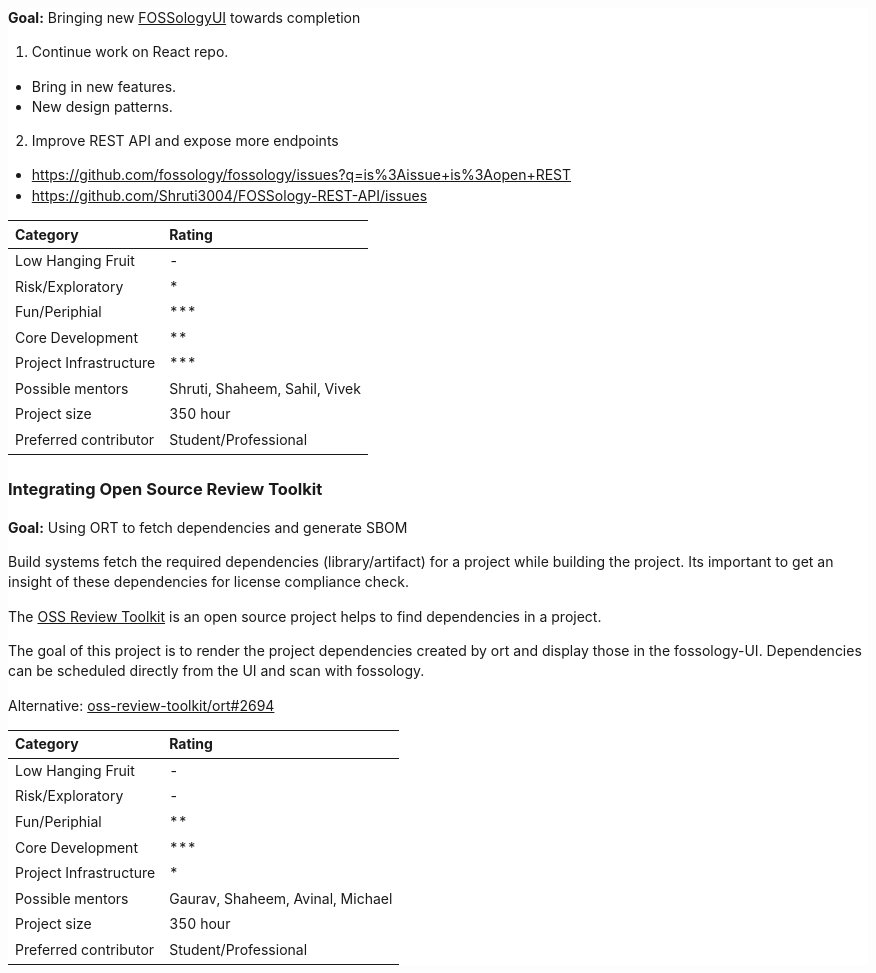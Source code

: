 **Goal:** Bringing new [FOSSologyUI](https://github.com/fossology/FOSSologyUI) towards completion

1. Continue work on React repo.
  - Bring in new features.
  - New design patterns.
2. Improve REST API and expose more endpoints
  - https://github.com/fossology/fossology/issues?q=is%3Aissue+is%3Aopen+REST
  - https://github.com/Shruti3004/FOSSology-REST-API/issues

| Category | Rating |
| :-- | :-- |
| Low Hanging Fruit | - |
| Risk/Exploratory | * |
| Fun/Periphial | *** |
| Core Development | ** |
| Project Infrastructure | *** |
| Possible mentors | Shruti, Shaheem, Sahil, Vivek |
| Project size | 350 hour |
| Preferred contributor | Student/Professional |

### Integrating Open Source Review Toolkit

**Goal:** Using ORT to fetch dependencies and generate SBOM

Build systems fetch the required dependencies (library/artifact) for a project while building the project. Its important to get an insight of these dependencies for license compliance check.

The [OSS Review Toolkit](https://github.com/oss-review-toolkit/ort) is an open source project helps to find dependencies in a project.

The goal of this project is to render the project dependencies created by ort and display those in the fossology-UI. Dependencies can be scheduled directly from the UI and scan with fossology.

Alternative: [oss-review-toolkit/ort#2694](https://github.com/oss-review-toolkit/ort/issues/2694)

| Category | Rating |
| :-- | :-- |
| Low Hanging Fruit | - |
| Risk/Exploratory | - |
| Fun/Periphial | ** |
| Core Development | *** |
| Project Infrastructure | * |
| Possible mentors | Gaurav, Shaheem, Avinal, Michael |
| Project size | 350 hour |
| Preferred contributor | Student/Professional |
